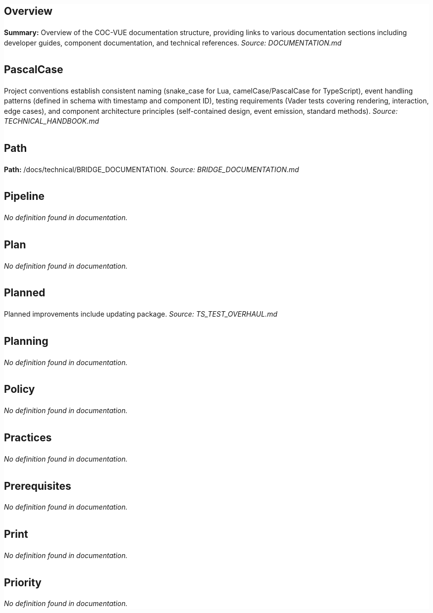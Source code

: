 ## Overview
**Summary:** Overview of the COC-VUE documentation structure, providing links to various documentation sections including developer guides, component documentation, and technical references.
*Source: DOCUMENTATION.md*

## PascalCase
 Project conventions establish consistent naming (snake_case for Lua, camelCase/PascalCase for TypeScript), event handling patterns (defined in schema with timestamp and component ID), testing requirements (Vader tests covering rendering, interaction, edge cases), and component architecture principles (self-contained design, event emission, standard methods).
*Source: TECHNICAL_HANDBOOK.md*

## Path
**Path:** /docs/technical/BRIDGE_DOCUMENTATION.
*Source: BRIDGE_DOCUMENTATION.md*

## Pipeline
*No definition found in documentation.*

## Plan
*No definition found in documentation.*

## Planned
 Planned improvements include updating package.
*Source: TS_TEST_OVERHAUL.md*

## Planning
*No definition found in documentation.*

## Policy
*No definition found in documentation.*

## Practices
*No definition found in documentation.*

## Prerequisites
*No definition found in documentation.*

## Print
*No definition found in documentation.*

## Priority
*No definition found in documentation.*
